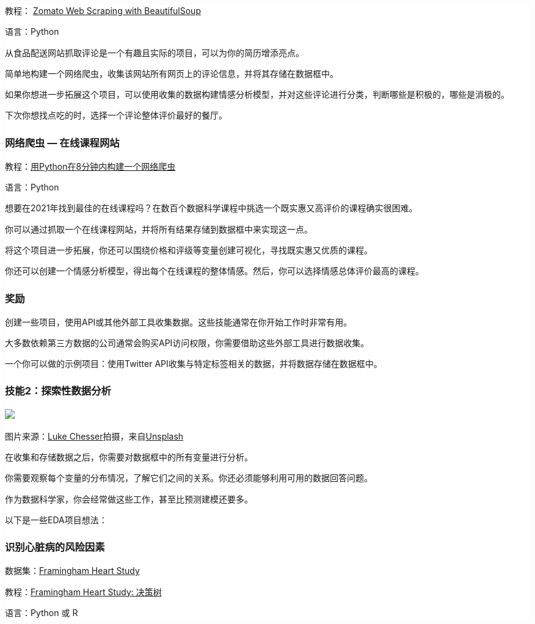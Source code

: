 教程： [Zomato Web Scraping with BeautifulSoup](https://datascienceplus.com/zomato-web-scraping-with-beautifulsoup-in-python/)

语言：Python

从食品配送网站抓取评论是一个有趣且实际的项目，可以为你的简历增添亮点。

简单地构建一个网络爬虫，收集该网站所有网页上的评论信息，并将其存储在数据框中。

如果你想进一步拓展这个项目，可以使用收集的数据构建情感分析模型，并对这些评论进行分类，判断哪些是积极的，哪些是消极的。

下次你想找点吃的时，选择一个评论整体评价最好的餐厅。

### 网络爬虫 — 在线课程网站

教程：[用Python在8分钟内构建一个网络爬虫](https://towardsdatascience.com/scrape-websites-using-python-in-5-minutes-931cd9f44443)

语言：Python

想要在2021年找到最佳的在线课程吗？在数百个数据科学课程中挑选一个既实惠又高评价的课程确实很困难。

你可以通过抓取一个在线课程网站，并将所有结果存储到数据框中来实现这一点。

将这个项目进一步拓展，你还可以围绕价格和评级等变量创建可视化，寻找既实惠又优质的课程。

你还可以创建一个情感分析模型，得出每个在线课程的整体情感。然后，你可以选择情感总体评价最高的课程。

### 奖励

创建一些项目，使用API或其他外部工具收集数据。这些技能通常在你开始工作时非常有用。

大多数依赖第三方数据的公司通常会购买API访问权限，你需要借助这些外部工具进行数据收集。

一个你可以做的示例项目：使用Twitter API收集与特定标签相关的数据，并将数据存储在数据框中。

### 技能2：探索性数据分析

![](../Images/9c3ea48423ac8b35fd43afd5a524c4ab.png)

图片来源：[Luke Chesser](https://unsplash.com/@lukechesser?utm_source=unsplash&utm_medium=referral&utm_content=creditCopyText)拍摄，来自[Unsplash](https://unsplash.com/s/photos/data?utm_source=unsplash&utm_medium=referral&utm_content=creditCopyText)

在收集和存储数据之后，你需要对数据框中的所有变量进行分析。

你需要观察每个变量的分布情况，了解它们之间的关系。你还必须能够利用可用的数据回答问题。

作为数据科学家，你会经常做这些工作，甚至比预测建模还要多。

以下是一些EDA项目想法：

### 识别心脏病的风险因素

数据集：[Framingham Heart Study](https://biolincc.nhlbi.nih.gov/studies/framcohort/)

教程：[Framingham Heart Study: 决策树](https://medium.com/swlh/the-framingham-heart-study-decision-trees-83a7fb62718e)

语言：Python 或 R
